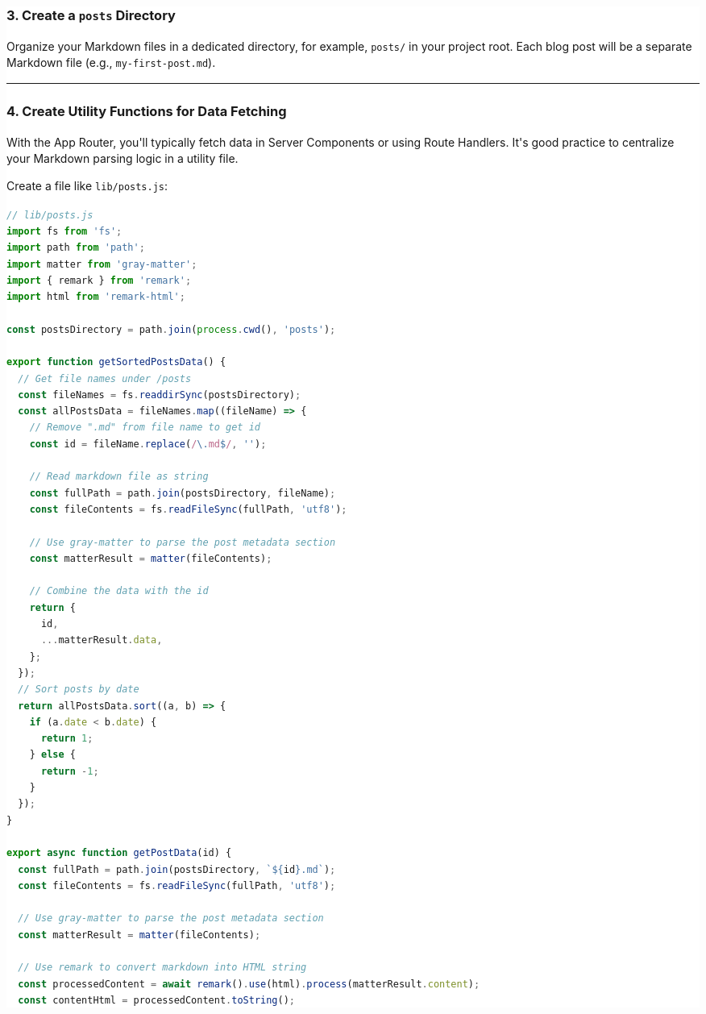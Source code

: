 ### 3. Create a `posts` Directory

Organize your Markdown files in a dedicated directory, for example, `posts/` in your project root. Each blog post will be a separate Markdown file (e.g., `my-first-post.md`).

---

### 4. Create Utility Functions for Data Fetching

With the App Router, you'll typically fetch data in Server Components or using Route Handlers. It's good practice to centralize your Markdown parsing logic in a utility file.

Create a file like `lib/posts.js`:

```javascript
// lib/posts.js
import fs from 'fs';
import path from 'path';
import matter from 'gray-matter';
import { remark } from 'remark';
import html from 'remark-html';

const postsDirectory = path.join(process.cwd(), 'posts');

export function getSortedPostsData() {
  // Get file names under /posts
  const fileNames = fs.readdirSync(postsDirectory);
  const allPostsData = fileNames.map((fileName) => {
    // Remove ".md" from file name to get id
    const id = fileName.replace(/\.md$/, '');

    // Read markdown file as string
    const fullPath = path.join(postsDirectory, fileName);
    const fileContents = fs.readFileSync(fullPath, 'utf8');

    // Use gray-matter to parse the post metadata section
    const matterResult = matter(fileContents);

    // Combine the data with the id
    return {
      id,
      ...matterResult.data,
    };
  });
  // Sort posts by date
  return allPostsData.sort((a, b) => {
    if (a.date < b.date) {
      return 1;
    } else {
      return -1;
    }
  });
}

export async function getPostData(id) {
  const fullPath = path.join(postsDirectory, `${id}.md`);
  const fileContents = fs.readFileSync(fullPath, 'utf8');

  // Use gray-matter to parse the post metadata section
  const matterResult = matter(fileContents);

  // Use remark to convert markdown into HTML string
  const processedContent = await remark().use(html).process(matterResult.content);
  const contentHtml = processedContent.toString();

```